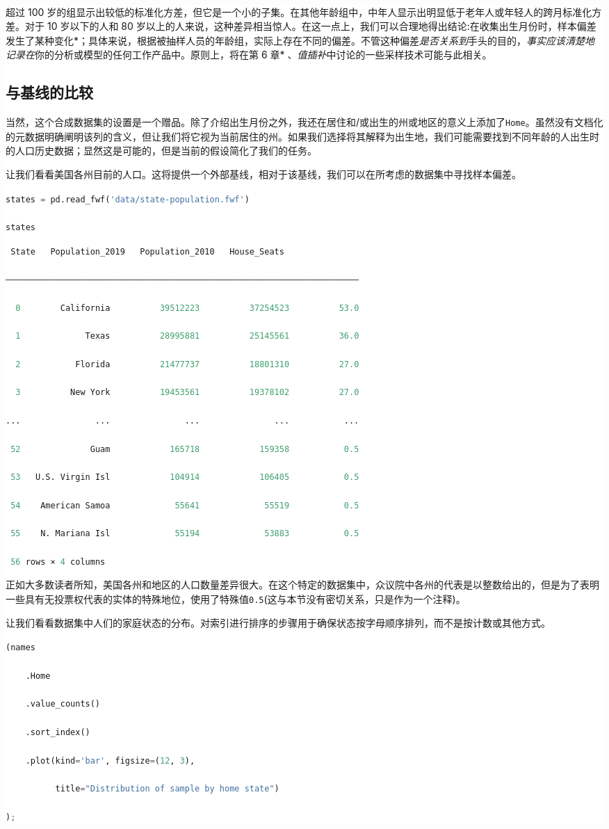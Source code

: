 超过 100 岁的组显示出较低的标准化方差，但它是一个小的子集。在其他年龄组中，中年人显示出明显低于老年人或年轻人的跨月标准化方差。对于 10 岁以下的人和 80 岁以上的人来说，这种差异相当惊人。在这一点上，我们可以合理地得出结论:在收集出生月份时，样本偏差发生了某种变化*；具体来说，根据被抽样人员的年龄组，实际上存在不同的偏差。不管这种偏差*是否关系到*手头的目的，*事实应该清楚地记录在*你的分析或模型的任何工作产品中。原则上，将在第 6 章* 、*值插补*中讨论的一些采样技术可能与此相关。

## 与基线的比较

当然，这个合成数据集的设置是一个赠品。除了介绍出生月份之外，我还在居住和/或出生的州或地区的意义上添加了`Home`。虽然没有文档化的元数据明确阐明该列的含义，但让我们将它视为当前居住的州。如果我们选择将其解释为出生地，我们可能需要找到不同年龄的人出生时的人口历史数据；显然这是可能的，但是当前的假设简化了我们的任务。

让我们看看美国各州目前的人口。这将提供一个外部基线，相对于该基线，我们可以在所考虑的数据集中寻找样本偏差。

```py
states = pd.read_fwf('data/state-population.fwf')

states 
```

```py
 State   Population_2019   Population_2010   House_Seats

———————————————————————————————————————————————————————————————————————

  0        California          39512223          37254523          53.0

  1             Texas          28995881          25145561          36.0

  2           Florida          21477737          18801310          27.0

  3          New York          19453561          19378102          27.0

...               ...               ...               ...           ...

 52              Guam            165718            159358           0.5

 53   U.S. Virgin Isl            104914            106405           0.5

 54    American Samoa             55641             55519           0.5

 55    N. Mariana Isl             55194             53883           0.5

 56 rows × 4 columns 
```

正如大多数读者所知，美国各州和地区的人口数量差异很大。在这个特定的数据集中，众议院中各州的代表是以整数给出的，但是为了表明一些具有无投票权代表的实体的特殊地位，使用了特殊值`0.5`(这与本节没有密切关系，只是作为一个注释)。

让我们看看数据集中人们的家庭状态的分布。对索引进行排序的步骤用于确保状态按字母顺序排列，而不是按计数或其他方式。

```py
(names

    .Home

    .value_counts()

    .sort_index()

    .plot(kind='bar', figsize=(12, 3), 

          title="Distribution of sample by home state")

); 
```
